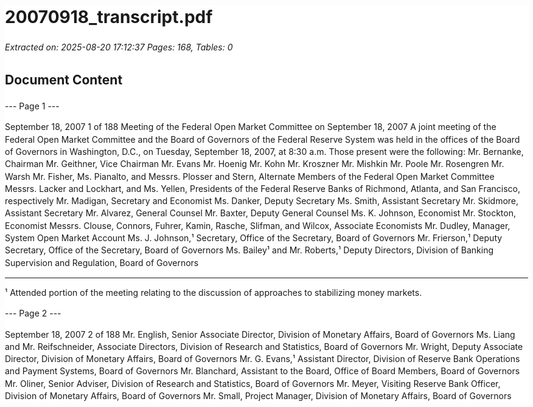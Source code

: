 # 20070918_transcript.pdf

*Extracted on: 2025-08-20 17:12:37*
*Pages: 168, Tables: 0*

## Document Content

--- Page 1 ---

September 18, 2007 1 of 188
Meeting of the Federal Open Market Committee on
September 18, 2007
A joint meeting of the Federal Open Market Committee and the Board of Governors of
the Federal Reserve System was held in the offices of the Board of Governors in Washington,
D.C., on Tuesday, September 18, 2007, at 8:30 a.m. Those present were the following:
Mr. Bernanke, Chairman
Mr. Geithner, Vice Chairman
Mr. Evans
Mr. Hoenig
Mr. Kohn
Mr. Kroszner
Mr. Mishkin
Mr. Poole
Mr. Rosengren
Mr. Warsh
Mr. Fisher, Ms. Pianalto, and Messrs. Plosser and Stern, Alternate Members of the Federal
Open Market Committee
Messrs. Lacker and Lockhart, and Ms. Yellen, Presidents of the Federal Reserve Banks of
Richmond, Atlanta, and San Francisco, respectively
Mr. Madigan, Secretary and Economist
Ms. Danker, Deputy Secretary
Ms. Smith, Assistant Secretary
Mr. Skidmore, Assistant Secretary
Mr. Alvarez, General Counsel
Mr. Baxter, Deputy General Counsel
Ms. K. Johnson, Economist
Mr. Stockton, Economist
Messrs. Clouse, Connors, Fuhrer, Kamin, Rasche, Slifman, and Wilcox, Associate
Economists
Mr. Dudley, Manager, System Open Market Account
Ms. J. Johnson,¹ Secretary, Office of the Secretary, Board of Governors
Mr. Frierson,¹ Deputy Secretary, Office of the Secretary, Board of Governors
Ms. Bailey¹ and Mr. Roberts,¹ Deputy Directors, Division of Banking Supervision and
Regulation, Board of Governors
_______________
¹ Attended portion of the meeting relating to the discussion of approaches to stabilizing money markets.

--- Page 2 ---

September 18, 2007 2 of 188
Mr. English, Senior Associate Director, Division of Monetary Affairs, Board of Governors
Ms. Liang and Mr. Reifschneider, Associate Directors, Division of Research and
Statistics, Board of Governors
Mr. Wright, Deputy Associate Director, Division of Monetary Affairs, Board of
Governors
Mr. G. Evans,¹ Assistant Director, Division of Reserve Bank Operations and Payment
Systems, Board of Governors
Mr. Blanchard, Assistant to the Board, Office of Board Members, Board of Governors
Mr. Oliner, Senior Adviser, Division of Research and Statistics, Board of Governors
Mr. Meyer, Visiting Reserve Bank Officer, Division of Monetary Affairs, Board of
Governors
Mr. Small, Project Manager, Division of Monetary Affairs, Board of Governors